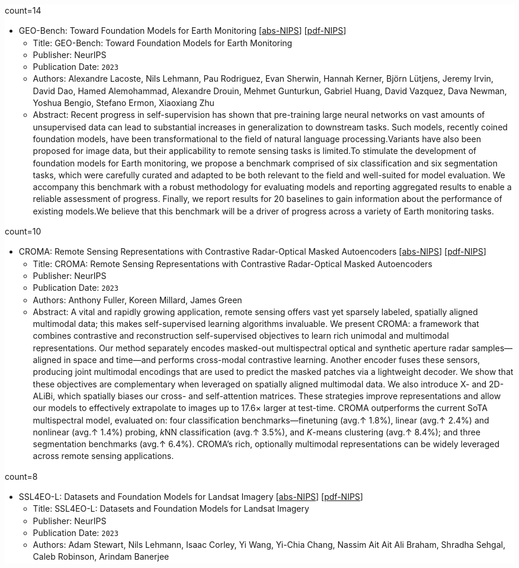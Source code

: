 count=14
* GEO-Bench: Toward Foundation Models for Earth Monitoring
    [[abs-NIPS](https://papers.nips.cc/paper_files/paper/2023/hash/a0644215d9cff6646fa334dfa5d29c5a-Abstract-Datasets_and_Benchmarks.html)]
    [[pdf-NIPS](https://papers.nips.cc/paper_files/paper/2023/file/a0644215d9cff6646fa334dfa5d29c5a-Paper-Datasets_and_Benchmarks.pdf)]
    * Title: GEO-Bench: Toward Foundation Models for Earth Monitoring
    * Publisher: NeurIPS
    * Publication Date: `2023`
    * Authors: Alexandre Lacoste, Nils Lehmann, Pau Rodriguez, Evan Sherwin, Hannah Kerner, Björn Lütjens, Jeremy Irvin, David Dao, Hamed Alemohammad, Alexandre Drouin, Mehmet Gunturkun, Gabriel Huang, David Vazquez, Dava Newman, Yoshua Bengio, Stefano Ermon, Xiaoxiang Zhu
    * Abstract: Recent progress in self-supervision has shown that pre-training large neural networks on vast amounts of unsupervised data can lead to substantial increases in generalization to downstream tasks. Such models, recently coined foundation models, have been transformational to the field of natural language processing.Variants have also been proposed for image data, but their applicability to remote sensing tasks is limited.To stimulate the development of foundation models for Earth monitoring, we propose a benchmark comprised of six classification and six segmentation tasks, which were carefully curated and adapted to be both relevant to the field and well-suited for model evaluation. We accompany this benchmark with a robust methodology for evaluating models and reporting aggregated results to enable a reliable assessment of progress. Finally, we report results for 20 baselines to gain information about the performance of existing models.We believe that this benchmark will be a driver of progress across a variety of Earth monitoring tasks.

count=10
* CROMA: Remote Sensing Representations with Contrastive Radar-Optical Masked Autoencoders
    [[abs-NIPS](https://papers.nips.cc/paper_files/paper/2023/hash/11822e84689e631615199db3b75cd0e4-Abstract-Conference.html)]
    [[pdf-NIPS](https://papers.nips.cc/paper_files/paper/2023/file/11822e84689e631615199db3b75cd0e4-Paper-Conference.pdf)]
    * Title: CROMA: Remote Sensing Representations with Contrastive Radar-Optical Masked Autoencoders
    * Publisher: NeurIPS
    * Publication Date: `2023`
    * Authors: Anthony Fuller, Koreen Millard, James Green
    * Abstract: A vital and rapidly growing application, remote sensing offers vast yet sparsely labeled, spatially aligned multimodal data; this makes self-supervised learning algorithms invaluable. We present CROMA: a framework that combines contrastive and reconstruction self-supervised objectives to learn rich unimodal and multimodal representations. Our method separately encodes masked-out multispectral optical and synthetic aperture radar samples—aligned in space and time—and performs cross-modal contrastive learning. Another encoder fuses these sensors, producing joint multimodal encodings that are used to predict the masked patches via a lightweight decoder. We show that these objectives are complementary when leveraged on spatially aligned multimodal data. We also introduce X- and 2D-ALiBi, which spatially biases our cross- and self-attention matrices. These strategies improve representations and allow our models to effectively extrapolate to images up to $17.6\times$ larger at test-time. CROMA outperforms the current SoTA multispectral model, evaluated on: four classification benchmarks—finetuning (avg.$\uparrow$ 1.8%), linear (avg.$\uparrow$ 2.4%) and nonlinear (avg.$\uparrow$ 1.4%) probing, $k$NN classification (avg.$\uparrow$ 3.5%), and $K$-means clustering (avg.$\uparrow$ 8.4%); and three segmentation benchmarks (avg.$\uparrow$ 6.4%). CROMA’s rich, optionally multimodal representations can be widely leveraged across remote sensing applications.

count=8
* SSL4EO-L: Datasets and Foundation Models for Landsat Imagery
    [[abs-NIPS](https://papers.nips.cc/paper_files/paper/2023/hash/bbf7ee04e2aefec136ecf60e346c2e61-Abstract-Datasets_and_Benchmarks.html)]
    [[pdf-NIPS](https://papers.nips.cc/paper_files/paper/2023/file/bbf7ee04e2aefec136ecf60e346c2e61-Paper-Datasets_and_Benchmarks.pdf)]
    * Title: SSL4EO-L: Datasets and Foundation Models for Landsat Imagery
    * Publisher: NeurIPS
    * Publication Date: `2023`
    * Authors: Adam Stewart, Nils Lehmann, Isaac Corley, Yi Wang, Yi-Chia Chang, Nassim Ait Ait Ali Braham, Shradha Sehgal, Caleb Robinson, Arindam Banerjee